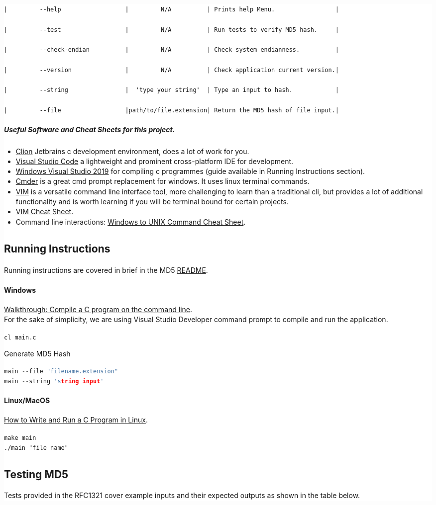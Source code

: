     |         --help                  |         N/A          | Prints help Menu.                 |
    
    |         --test                  |         N/A          | Run tests to verify MD5 hash.     |
    
    |         --check-endian          |         N/A          | Check system endianness.          |
    
    |         --version               |         N/A          | Check application current version.|
    
    |         --string                |  'type your string'  | Type an input to hash.            |
    
    |         --file                  |path/to/file.extension| Return the MD5 hash of file input.|

##### Useful Software and Cheat Sheets for this project.
* [Clion](https://www.jetbrains.com/clion/download/#section=windows) Jetbrains c development environment, does a lot of work for you.  
* [Visual Studio Code](https://code.visualstudio.com/) a lightweight and prominent cross-platform IDE for development.  
* [Windows Visual Studio 2019](https://visualstudio.microsoft.com/vs/) for compiling c programmes (guide available in Running 
Instructions section).  
 * [Cmder](https://cmder.net/) is a great cmd prompt replacement for windows. It uses linux terminal commands.  
 * [VIM](https://www.linux.com/training-tutorials/vim-101-beginners-guide-vim/) is a versatile command line interface tool, 
more challenging to learn than a traditional cli, but provides a lot of additional functionality and is worth learning 
if you will be terminal bound for certain projects.  
* [VIM Cheat Sheet](https://vim.rtorr.com/).   
* Command line interactions: [Windows to UNIX Command Cheat Sheet](https://gist.github.com/jonlabelle/e8ba94cd29b8f63fd7dd3c4f95c1d210). 
## Running Instructions
Running instructions are covered in brief in the MD5 [README](https://github.com/d-gallagher/TheoryOfAlgorithms/blob/master/MD5/README.md).  
#### Windows
[Walkthrough: Compile a C program on the command line](https://docs.microsoft.com/en-us/cpp/build/walkthrough-compile-a-c-program-on-the-command-line?view=vs-2019).  
For the sake of simplicity, we are using Visual Studio Developer command prompt to compile and run the application.
```c
cl main.c 
```
Generate MD5 Hash
```c
main --file "filename.extension"
main --string 'string input'
```
#### Linux/MacOS
[How to Write and Run a C Program in Linux](https://vitux.com/how-to-write-and-run-a-c-program-in-linux/).   

```
make main
./main "file name"
```
## Testing MD5
Tests provided in the RFC1321 cover example inputs and their expected outputs as shown in the table below.  
    